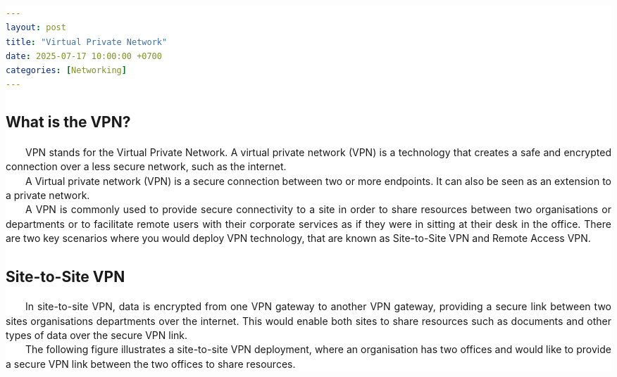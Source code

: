 ```yaml
---
layout: post
title: "Virtual Private Network"
date: 2025-07-17 10:00:00 +0700
categories: [Networking]
---
```


## What is the VPN?

<div style="text-align: justify; text-indent: 2em;">
VPN stands for the Virtual Private Network. A virtual private network (VPN) is a technology that creates a safe and encrypted connection over a less secure network, such as the internet.
</div>

<div style="text-align: justify; text-indent: 2em;">
A Virtual private network (VPN) is a secure connection between two or more endpoints. It can also be seen as an extension to a private network.
</div>

<div style="text-align: justify; text-indent: 2em;">
A VPN is commonly used to provide secure connectivity to a site in order to share resources between two organisations or departments or to facilitate remote users with their corporate services as if they were in sitting at their desk in the office. There are two key scenarios where you would deploy VPN technology, that are known as Site-to-Site VPN and Remote Access VPN.
</div>

## Site-to-Site VPN

<div style="text-align: justify; text-indent: 2em;">
In site-to-site VPN, data is encrypted from one VPN gateway to another VPN gateway, providing a secure link between two sites organisations departments over the internet. This would enable both sites to share resources such as documents and other types of data over the secure VPN link.
</div>

<div style="text-align: justify; text-indent: 2em;">
The following figure illustrates a site-to-site VPN deployment, where an organisation has two offices and would like to provide a secure VPN link between the two offices to share resources.
</div>
